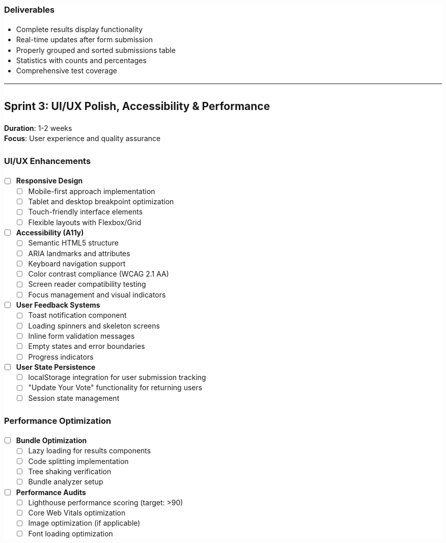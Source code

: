### Deliverables
- Complete results display functionality
- Real-time updates after form submission
- Properly grouped and sorted submissions table
- Statistics with counts and percentages
- Comprehensive test coverage

---

## Sprint 3: UI/UX Polish, Accessibility & Performance
**Duration**: 1-2 weeks  
**Focus**: User experience and quality assurance

### UI/UX Enhancements
- [ ] **Responsive Design**
  - [ ] Mobile-first approach implementation
  - [ ] Tablet and desktop breakpoint optimization
  - [ ] Touch-friendly interface elements
  - [ ] Flexible layouts with Flexbox/Grid

- [ ] **Accessibility (A11y)**
  - [ ] Semantic HTML5 structure
  - [ ] ARIA landmarks and attributes
  - [ ] Keyboard navigation support
  - [ ] Color contrast compliance (WCAG 2.1 AA)
  - [ ] Screen reader compatibility testing
  - [ ] Focus management and visual indicators

- [ ] **User Feedback Systems**
  - [ ] Toast notification component
  - [ ] Loading spinners and skeleton screens
  - [ ] Inline form validation messages
  - [ ] Empty states and error boundaries
  - [ ] Progress indicators

- [ ] **User State Persistence**
  - [ ] localStorage integration for user submission tracking
  - [ ] "Update Your Vote" functionality for returning users
  - [ ] Session state management

### Performance Optimization
- [ ] **Bundle Optimization**
  - [ ] Lazy loading for results components
  - [ ] Code splitting implementation
  - [ ] Tree shaking verification
  - [ ] Bundle analyzer setup

- [ ] **Performance Audits**
  - [ ] Lighthouse performance scoring (target: >90)
  - [ ] Core Web Vitals optimization
  - [ ] Image optimization (if applicable)
  - [ ] Font loading optimization
